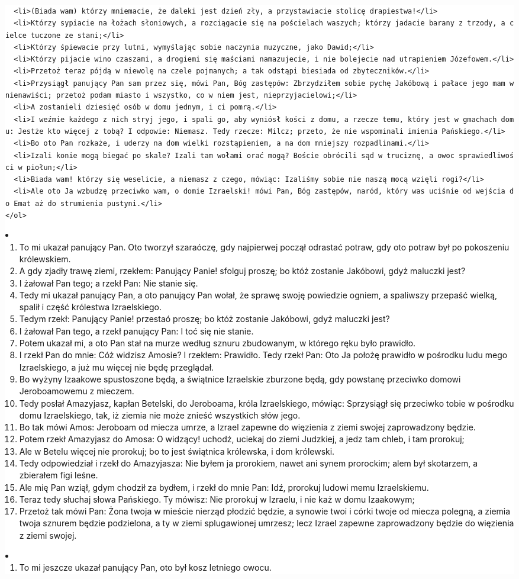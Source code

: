       <li>(Biada wam) którzy mniemacie, że daleki jest dzień zły, a przystawiacie stolicę drapiestwa!</li>
      <li>Którzy sypiacie na łożach słoniowych, a rozciągacie się na pościelach waszych; którzy jadacie barany z trzody, a cielce tuczone ze stani;</li>
      <li>Którzy śpiewacie przy lutni, wymyślając sobie naczynia muzyczne, jako Dawid;</li>
      <li>Którzy pijacie wino czaszami, a drogiemi się maściami namazujecie, i nie bolejecie nad utrapieniem Józefowem.</li>
      <li>Przetoż teraz pójdą w niewolę na czele pojmanych; a tak odstąpi biesiada od zbyteczników.</li>
      <li>Przysiągł panujący Pan sam przez się, mówi Pan, Bóg zastępów: Zbrzydziłem sobie pychę Jakóbową i pałace jego mam w nienawiści; przetoż podam miasto i wszystko, co w niem jest, nieprzyjacielowi;</li>
      <li>A zostanieli dziesięć osób w domu jednym, i ci pomrą.</li>
      <li>I weźmie każdego z nich stryj jego, i spali go, aby wyniósł kości z domu, a rzecze temu, który jest w gmachach domu: Jestże kto więcej z tobą? I odpowie: Niemasz. Tedy rzecze: Milcz; przeto, że nie wspominali imienia Pańskiego.</li>
      <li>Bo oto Pan rozkaże, i uderzy na dom wielki rozstąpieniem, a na dom mniejszy rozpadlinami.</li>
      <li>Izali konie mogą biegać po skale? Izali tam wołami orać mogą? Boście obrócili sąd w truciznę, a owoc sprawiedliwości w piołun;</li>
      <li>Biada wam! którzy się weselicie, a niemasz z czego, mówiąc: Izaliśmy sobie nie naszą mocą wzięli rogi?</li>
      <li>Ale oto Ja wzbudzę przeciwko wam, o domie Izraelski! mówi Pan, Bóg zastępów, naród, który was uciśnie od wejścia do Emat aż do strumienia pustyni.</li>
    </ol>
  </li>
  <li>
    <ol>
      <li>To mi ukazał panujący Pan. Oto tworzył szaraóczę, gdy najpierwej począł odrastać potraw, gdy oto potraw był po pokoszeniu królewskiem.</li>
      <li>A gdy zjadły trawę ziemi, rzekłem: Panujący Panie! sfolguj proszę; bo któż zostanie Jakóbowi, gdyż maluczki jest?</li>
      <li>I żałował Pan tego; a rzekł Pan: Nie stanie się.</li>
      <li>Tedy mi ukazał panujący Pan, a oto panujący Pan wołał, że sprawę swoję powiedzie ogniem, a spaliwszy przepaść wielką, spalił i część królestwa Izraelskiego.</li>
      <li>Tedym rzekł: Panujący Panie! przestaó proszę; bo któż zostanie Jakóbowi, gdyż maluczki jest?</li>
      <li>I żałował Pan tego, a rzekł panujący Pan: I toć się nie stanie.</li>
      <li>Potem ukazał mi, a oto Pan stał na murze według sznuru zbudowanym, w którego ręku było prawidło.</li>
      <li>I rzekł Pan do mnie: Cóż widzisz Amosie? I rzekłem: Prawidło. Tedy rzekł Pan: Oto Ja położę prawidło w pośrodku ludu mego Izraelskiego, a już mu więcej nie będę przeglądał.</li>
      <li>Bo wyżyny Izaakowe spustoszone będą, a świątnice Izraelskie zburzone będą, gdy powstanę przeciwko domowi Jeroboamowemu z mieczem.</li>
      <li>Tedy posłał Amazyjasz, kapłan Betelski, do Jeroboama, króla Izraelskiego, mówiąc: Sprzysiągł się przeciwko tobie w pośrodku domu Izraelskiego, tak, iż ziemia nie może znieść wszystkich słów jego.</li>
      <li>Bo tak mówi Amos: Jeroboam od miecza umrze, a Izrael zapewne do więzienia z ziemi swojej zaprowadzony będzie.</li>
      <li>Potem rzekł Amazyjasz do Amosa: O widzący! uchodź, uciekaj do ziemi Judzkiej, a jedz tam chleb, i tam prorokuj;</li>
      <li>Ale w Betelu więcej nie prorokuj; bo to jest świątnica królewska, i dom królewski.</li>
      <li>Tedy odpowiedział i rzekł do Amazyjasza: Nie byłem ja prorokiem, nawet ani synem prorockim; alem był skotarzem, a zbierałem figi leśne.</li>
      <li>Ale mię Pan wziął, gdym chodził za bydłem, i rzekł do mnie Pan: Idź, prorokuj ludowi memu Izraelskiemu.</li>
      <li>Teraz tedy słuchaj słowa Pańskiego. Ty mówisz: Nie prorokuj w Izraelu, i nie każ w domu Izaakowym;</li>
      <li>Przetoż tak mówi Pan: Żona twoja w mieście nierząd płodzić będzie, a synowie twoi i córki twoje od miecza polegną, a ziemia twoja sznurem będzie podzielona, a ty w ziemi splugawionej umrzesz; lecz Izrael zapewne zaprowadzony będzie do więzienia z ziemi swojej.</li>
    </ol>
  </li>
  <li>
    <ol>
      <li>To mi jeszcze ukazał panujący Pan, oto był kosz letniego owocu.</li>